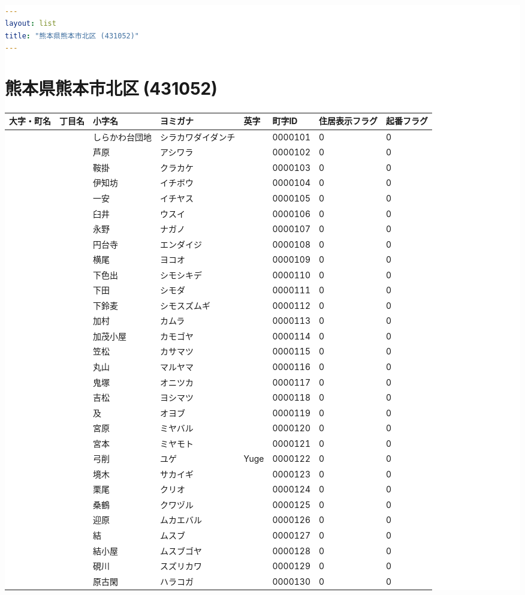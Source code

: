 ```yaml
---
layout: list
title: "熊本県熊本市北区 (431052)"
---
```


# 熊本県熊本市北区 (431052)

| 大字・町名 | 丁目名 | 小字名 | ヨミガナ | 英字 | 町字ID | 住居表示フラグ | 起番フラグ |
|:---|:---|:---|:---|:---|:---|:---|:---|
|  |  | しらかわ台団地 |   シラカワダイダンチ |  | 0000101 | 0 | 0 |
|  |  | 芦原 |   アシワラ |  | 0000102 | 0 | 0 |
|  |  | 鞍掛 |   クラカケ |  | 0000103 | 0 | 0 |
|  |  | 伊知坊 |   イチボウ |  | 0000104 | 0 | 0 |
|  |  | 一安 |   イチヤス |  | 0000105 | 0 | 0 |
|  |  | 臼井 |   ウスイ |  | 0000106 | 0 | 0 |
|  |  | 永野 |   ナガノ |  | 0000107 | 0 | 0 |
|  |  | 円台寺 |   エンダイジ |  | 0000108 | 0 | 0 |
|  |  | 横尾 |   ヨコオ |  | 0000109 | 0 | 0 |
|  |  | 下色出 |   シモシキデ |  | 0000110 | 0 | 0 |
|  |  | 下田 |   シモダ |  | 0000111 | 0 | 0 |
|  |  | 下鈴麦 |   シモスズムギ |  | 0000112 | 0 | 0 |
|  |  | 加村 |   カムラ |  | 0000113 | 0 | 0 |
|  |  | 加茂小屋 |   カモゴヤ |  | 0000114 | 0 | 0 |
|  |  | 笠松 |   カサマツ |  | 0000115 | 0 | 0 |
|  |  | 丸山 |   マルヤマ |  | 0000116 | 0 | 0 |
|  |  | 鬼塚 |   オニツカ |  | 0000117 | 0 | 0 |
|  |  | 吉松 |   ヨシマツ |  | 0000118 | 0 | 0 |
|  |  | 及 |   オヨブ |  | 0000119 | 0 | 0 |
|  |  | 宮原 |   ミヤバル |  | 0000120 | 0 | 0 |
|  |  | 宮本 |   ミヤモト |  | 0000121 | 0 | 0 |
|  |  | 弓削 |   ユゲ | Yuge | 0000122 | 0 | 0 |
|  |  | 境木 |   サカイギ |  | 0000123 | 0 | 0 |
|  |  | 栗尾 |   クリオ |  | 0000124 | 0 | 0 |
|  |  | 桑鶴 |   クワヅル |  | 0000125 | 0 | 0 |
|  |  | 迎原 |   ムカエバル |  | 0000126 | 0 | 0 |
|  |  | 結 |   ムスブ |  | 0000127 | 0 | 0 |
|  |  | 結小屋 |   ムスブゴヤ |  | 0000128 | 0 | 0 |
|  |  | 硯川 |   スズリカワ |  | 0000129 | 0 | 0 |
|  |  | 原古閑 |   ハラコガ |  | 0000130 | 0 | 0 |
